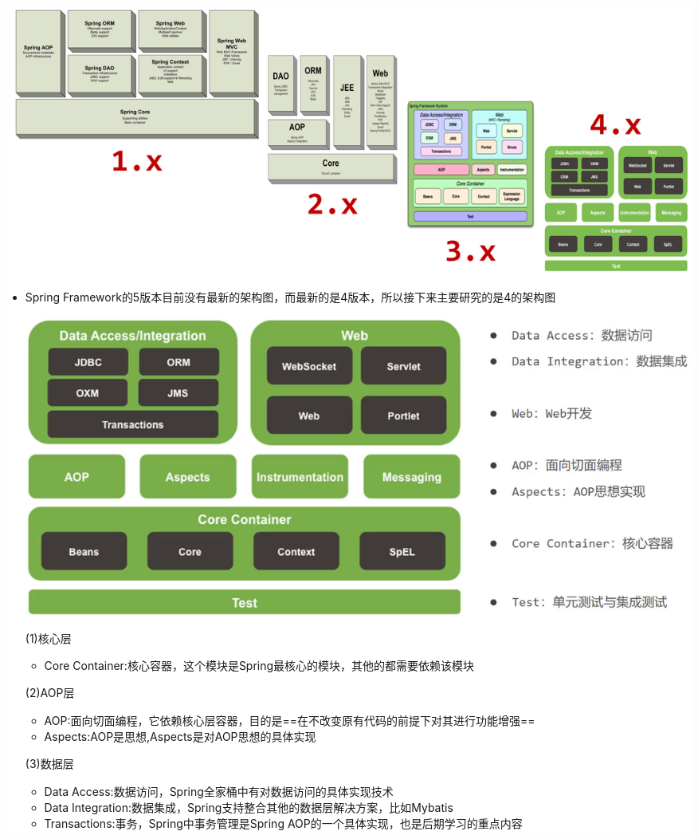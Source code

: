   ![image-20210729172153796](images/1-Spring/image-20210729172153796.png)

* Spring Framework的5版本目前没有最新的架构图，而最新的是4版本，所以接下来主要研究的是4的架构图

  ![1629720945720](images/1-Spring/1629720945720.png)

  (1)核心层

  * Core Container:核心容器，这个模块是Spring最核心的模块，其他的都需要依赖该模块

  (2)AOP层

  * AOP:面向切面编程，它依赖核心层容器，目的是==在不改变原有代码的前提下对其进行功能增强==
  * Aspects:AOP是思想,Aspects是对AOP思想的具体实现

  (3)数据层

  * Data Access:数据访问，Spring全家桶中有对数据访问的具体实现技术
  * Data Integration:数据集成，Spring支持整合其他的数据层解决方案，比如Mybatis
  * Transactions:事务，Spring中事务管理是Spring AOP的一个具体实现，也是后期学习的重点内容
